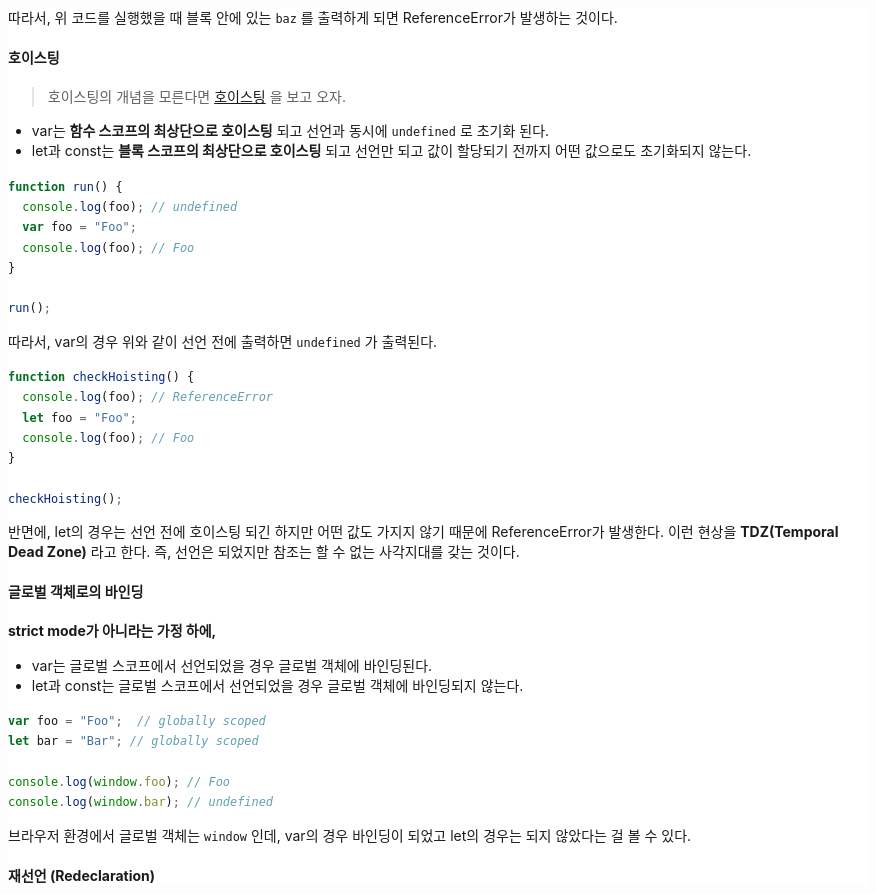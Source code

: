 따라서, 위 코드를 실행했을 때 블록 안에 있는 `baz` 를 출력하게 되면 ReferenceError가 발생하는 것이다.



#### 호이스팅

> 호이스팅의 개념을 모른다면 [호이스팅](https://github.com/baeharam/Must-Know-About-Frontend/blob/master/Notes/Javascript/Hoisting.md) 을 보고 오자.

* var는 **함수 스코프의 최상단으로 호이스팅** 되고 선언과 동시에 `undefined` 로 초기화 된다.
* let과 const는 **블록 스코프의 최상단으로 호이스팅** 되고 선언만 되고 값이 할당되기 전까지 어떤 값으로도 초기화되지 않는다.

```javascript
function run() {
  console.log(foo); // undefined
  var foo = "Foo";
  console.log(foo); // Foo
}

run();
```

따라서, var의 경우 위와 같이 선언 전에 출력하면 `undefined` 가 출력된다.

```javascript
function checkHoisting() {
  console.log(foo); // ReferenceError
  let foo = "Foo";
  console.log(foo); // Foo
}

checkHoisting();
```

반면에, let의 경우는 선언 전에 호이스팅 되긴 하지만 어떤 값도 가지지 않기 때문에 ReferenceError가 발생한다. 이런 현상을 **TDZ(Temporal Dead Zone)** 라고 한다. 즉, 선언은 되었지만 참조는 할 수 없는 사각지대를 갖는 것이다.



#### 글로벌 객체로의 바인딩

**strict mode가 아니라는 가정 하에,**

* var는 글로벌 스코프에서 선언되었을 경우 글로벌 객체에 바인딩된다.
* let과 const는 글로벌 스코프에서 선언되었을 경우 글로벌 객체에 바인딩되지 않는다.

```javascript
var foo = "Foo";  // globally scoped
let bar = "Bar"; // globally scoped

console.log(window.foo); // Foo
console.log(window.bar); // undefined
```

브라우저 환경에서 글로벌 객체는 `window` 인데, var의 경우 바인딩이 되었고 let의 경우는 되지 않았다는 걸 볼 수 있다.



#### 재선언 (Redeclaration)
